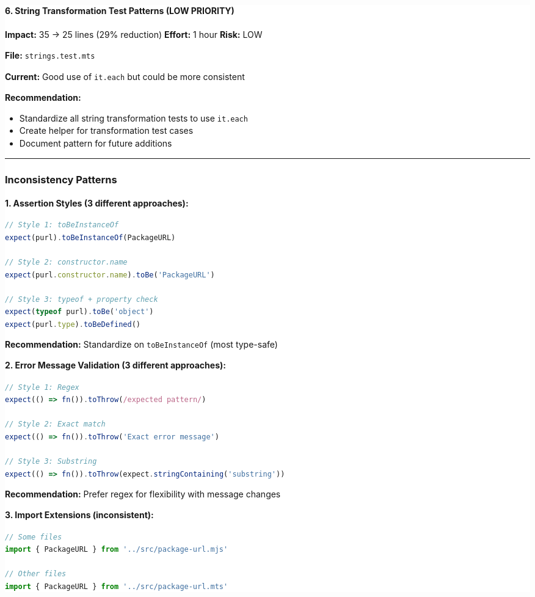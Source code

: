 
#### 6. String Transformation Test Patterns (LOW PRIORITY)
**Impact:** 35 → 25 lines (29% reduction)
**Effort:** 1 hour
**Risk:** LOW

**File:** `strings.test.mts`

**Current:** Good use of `it.each` but could be more consistent

**Recommendation:**
- Standardize all string transformation tests to use `it.each`
- Create helper for transformation test cases
- Document pattern for future additions

---

### Inconsistency Patterns

**1. Assertion Styles (3 different approaches):**
```typescript
// Style 1: toBeInstanceOf
expect(purl).toBeInstanceOf(PackageURL)

// Style 2: constructor.name
expect(purl.constructor.name).toBe('PackageURL')

// Style 3: typeof + property check
expect(typeof purl).toBe('object')
expect(purl.type).toBeDefined()
```

**Recommendation:** Standardize on `toBeInstanceOf` (most type-safe)

**2. Error Message Validation (3 different approaches):**
```typescript
// Style 1: Regex
expect(() => fn()).toThrow(/expected pattern/)

// Style 2: Exact match
expect(() => fn()).toThrow('Exact error message')

// Style 3: Substring
expect(() => fn()).toThrow(expect.stringContaining('substring'))
```

**Recommendation:** Prefer regex for flexibility with message changes

**3. Import Extensions (inconsistent):**
```typescript
// Some files
import { PackageURL } from '../src/package-url.mjs'

// Other files
import { PackageURL } from '../src/package-url.mts'
```
